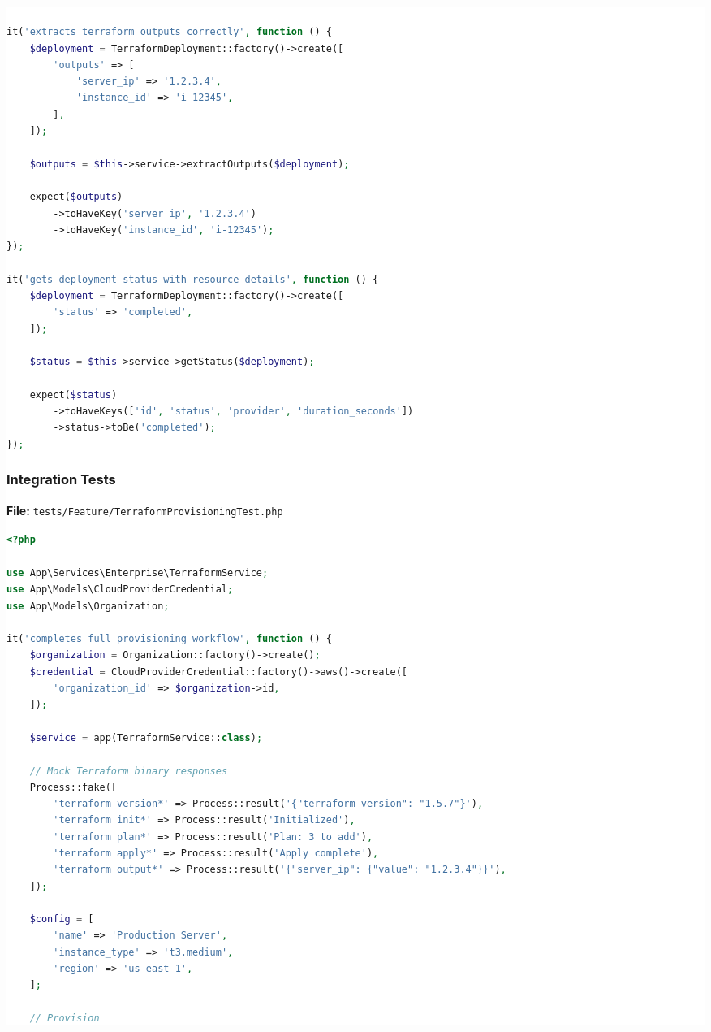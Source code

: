 ```php

it('extracts terraform outputs correctly', function () {
    $deployment = TerraformDeployment::factory()->create([
        'outputs' => [
            'server_ip' => '1.2.3.4',
            'instance_id' => 'i-12345',
        ],
    ]);

    $outputs = $this->service->extractOutputs($deployment);

    expect($outputs)
        ->toHaveKey('server_ip', '1.2.3.4')
        ->toHaveKey('instance_id', 'i-12345');
});

it('gets deployment status with resource details', function () {
    $deployment = TerraformDeployment::factory()->create([
        'status' => 'completed',
    ]);

    $status = $this->service->getStatus($deployment);

    expect($status)
        ->toHaveKeys(['id', 'status', 'provider', 'duration_seconds'])
        ->status->toBe('completed');
});
```

### Integration Tests

**File:** `tests/Feature/TerraformProvisioningTest.php`

```php
<?php

use App\Services\Enterprise\TerraformService;
use App\Models\CloudProviderCredential;
use App\Models\Organization;

it('completes full provisioning workflow', function () {
    $organization = Organization::factory()->create();
    $credential = CloudProviderCredential::factory()->aws()->create([
        'organization_id' => $organization->id,
    ]);

    $service = app(TerraformService::class);

    // Mock Terraform binary responses
    Process::fake([
        'terraform version*' => Process::result('{"terraform_version": "1.5.7"}'),
        'terraform init*' => Process::result('Initialized'),
        'terraform plan*' => Process::result('Plan: 3 to add'),
        'terraform apply*' => Process::result('Apply complete'),
        'terraform output*' => Process::result('{"server_ip": {"value": "1.2.3.4"}}'),
    ]);

    $config = [
        'name' => 'Production Server',
        'instance_type' => 't3.medium',
        'region' => 'us-east-1',
    ];

    // Provision
```